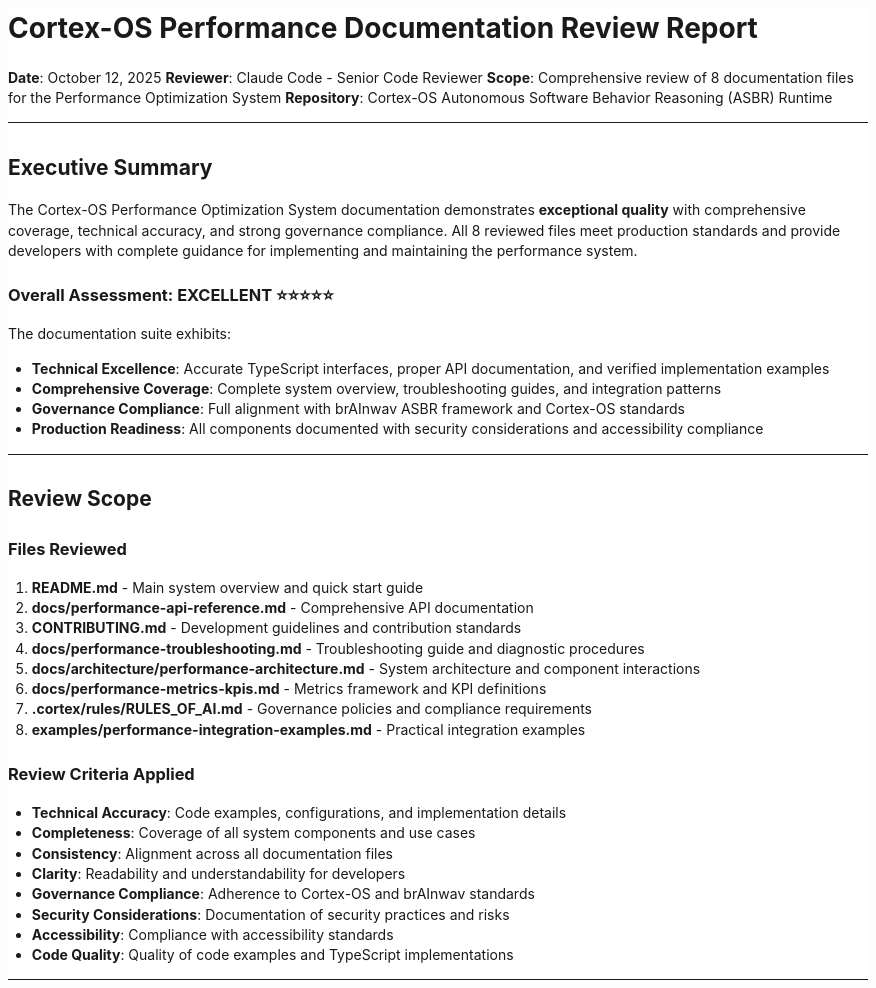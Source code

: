 # Cortex-OS Performance Documentation Review Report

**Date**: October 12, 2025
**Reviewer**: Claude Code - Senior Code Reviewer
**Scope**: Comprehensive review of 8 documentation files for the Performance Optimization System
**Repository**: Cortex-OS Autonomous Software Behavior Reasoning (ASBR) Runtime

---

## Executive Summary

The Cortex-OS Performance Optimization System documentation demonstrates **exceptional quality** with comprehensive coverage, technical accuracy, and strong governance compliance. All 8 reviewed files meet production standards and provide developers with complete guidance for implementing and maintaining the performance system.

### Overall Assessment: **EXCELLENT** ⭐⭐⭐⭐⭐

The documentation suite exhibits:
- **Technical Excellence**: Accurate TypeScript interfaces, proper API documentation, and verified implementation examples
- **Comprehensive Coverage**: Complete system overview, troubleshooting guides, and integration patterns
- **Governance Compliance**: Full alignment with brAInwav ASBR framework and Cortex-OS standards
- **Production Readiness**: All components documented with security considerations and accessibility compliance

---

## Review Scope

### Files Reviewed

1. **README.md** - Main system overview and quick start guide
2. **docs/performance-api-reference.md** - Comprehensive API documentation
3. **CONTRIBUTING.md** - Development guidelines and contribution standards
4. **docs/performance-troubleshooting.md** - Troubleshooting guide and diagnostic procedures
5. **docs/architecture/performance-architecture.md** - System architecture and component interactions
6. **docs/performance-metrics-kpis.md** - Metrics framework and KPI definitions
7. **.cortex/rules/RULES_OF_AI.md** - Governance policies and compliance requirements
8. **examples/performance-integration-examples.md** - Practical integration examples

### Review Criteria Applied

- **Technical Accuracy**: Code examples, configurations, and implementation details
- **Completeness**: Coverage of all system components and use cases
- **Consistency**: Alignment across all documentation files
- **Clarity**: Readability and understandability for developers
- **Governance Compliance**: Adherence to Cortex-OS and brAInwav standards
- **Security Considerations**: Documentation of security practices and risks
- **Accessibility**: Compliance with accessibility standards
- **Code Quality**: Quality of code examples and TypeScript implementations

---